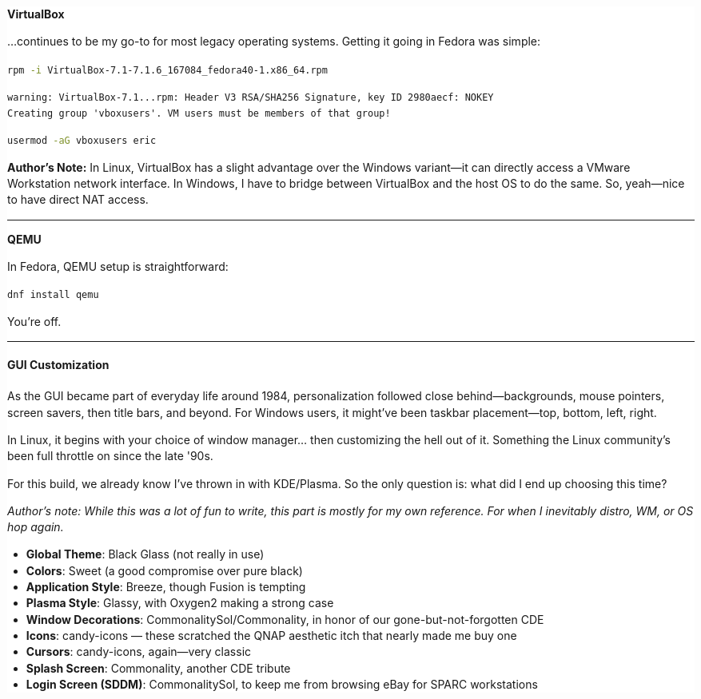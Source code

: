 
**VirtualBox**

…continues to be my go-to for most legacy operating systems. Getting it going in Fedora was simple:

```bash
rpm -i VirtualBox-7.1-7.1.6_167084_fedora40-1.x86_64.rpm
```

```text
warning: VirtualBox-7.1...rpm: Header V3 RSA/SHA256 Signature, key ID 2980aecf: NOKEY
Creating group 'vboxusers'. VM users must be members of that group!
```

```bash
usermod -aG vboxusers eric
```

**Author’s Note:** In Linux, VirtualBox has a slight advantage over the Windows variant—it can directly access a VMware Workstation network interface. In Windows, I have to bridge between VirtualBox and the host OS to do the same. So, yeah—nice to have direct NAT access.

---

**QEMU**

In Fedora, QEMU setup is straightforward:

```bash
dnf install qemu
```

You’re off.

---

#### GUI Customization

As the GUI became part of everyday life around 1984, personalization followed close behind—backgrounds, mouse pointers, screen savers, then title bars, and beyond. For Windows users, it might’ve been taskbar placement—top, bottom, left, right.

In Linux, it begins with your choice of window manager… then customizing the hell out of it. Something the Linux community’s been full throttle on since the late '90s.

For this build, we already know I’ve thrown in with KDE/Plasma. So the only question is: what did I end up choosing this time?

*Author’s note: While this was a lot of fun to write, this part is mostly for my own reference. For when I inevitably distro, WM, or OS hop again.*

- **Global Theme**: Black Glass (not really in use)
- **Colors**: Sweet (a good compromise over pure black)
- **Application Style**: Breeze, though Fusion is tempting
- **Plasma Style**: Glassy, with Oxygen2 making a strong case
- **Window Decorations**: CommonalitySol/Commonality, in honor of our gone-but-not-forgotten CDE
- **Icons**: candy-icons — these scratched the QNAP aesthetic itch that nearly made me buy one
- **Cursors**: candy-icons, again—very classic
- **Splash Screen**: Commonality, another CDE tribute
- **Login Screen (SDDM)**: CommonalitySol, to keep me from browsing eBay for SPARC workstations
